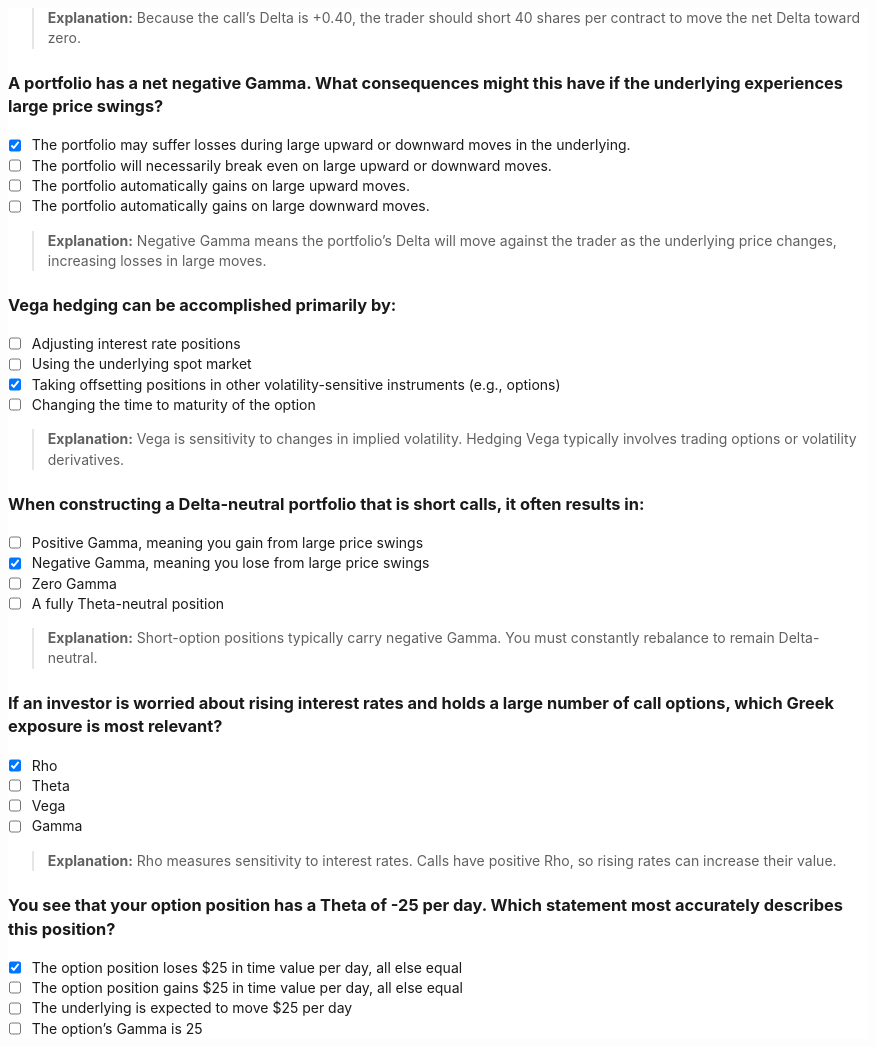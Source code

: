 > **Explanation:** Because the call’s Delta is +0.40, the trader should short 40 shares per contract to move the net Delta toward zero.

### A portfolio has a net negative Gamma. What consequences might this have if the underlying experiences large price swings?

- [x] The portfolio may suffer losses during large upward or downward moves in the underlying.
- [ ] The portfolio will necessarily break even on large upward or downward moves.
- [ ] The portfolio automatically gains on large upward moves.
- [ ] The portfolio automatically gains on large downward moves.

> **Explanation:** Negative Gamma means the portfolio’s Delta will move against the trader as the underlying price changes, increasing losses in large moves.

### Vega hedging can be accomplished primarily by:

- [ ] Adjusting interest rate positions
- [ ] Using the underlying spot market
- [x] Taking offsetting positions in other volatility-sensitive instruments (e.g., options)
- [ ] Changing the time to maturity of the option

> **Explanation:** Vega is sensitivity to changes in implied volatility. Hedging Vega typically involves trading options or volatility derivatives.

### When constructing a Delta-neutral portfolio that is short calls, it often results in:

- [ ] Positive Gamma, meaning you gain from large price swings
- [x] Negative Gamma, meaning you lose from large price swings
- [ ] Zero Gamma
- [ ] A fully Theta-neutral position

> **Explanation:** Short-option positions typically carry negative Gamma. You must constantly rebalance to remain Delta-neutral.

### If an investor is worried about rising interest rates and holds a large number of call options, which Greek exposure is most relevant?

- [x] Rho
- [ ] Theta
- [ ] Vega
- [ ] Gamma

> **Explanation:** Rho measures sensitivity to interest rates. Calls have positive Rho, so rising rates can increase their value.

### You see that your option position has a Theta of -25 per day. Which statement most accurately describes this position?

- [x] The option position loses $25 in time value per day, all else equal
- [ ] The option position gains $25 in time value per day, all else equal
- [ ] The underlying is expected to move $25 per day
- [ ] The option’s Gamma is 25
